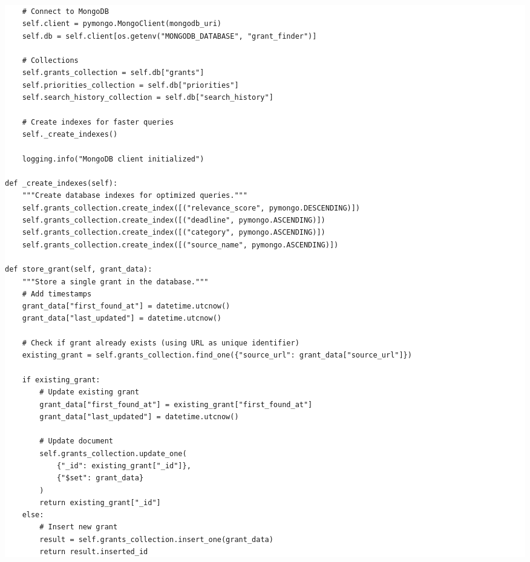         # Connect to MongoDB
        self.client = pymongo.MongoClient(mongodb_uri)
        self.db = self.client[os.getenv("MONGODB_DATABASE", "grant_finder")]
        
        # Collections
        self.grants_collection = self.db["grants"]
        self.priorities_collection = self.db["priorities"]
        self.search_history_collection = self.db["search_history"]
        
        # Create indexes for faster queries
        self._create_indexes()
        
        logging.info("MongoDB client initialized")
    
    def _create_indexes(self):
        """Create database indexes for optimized queries."""
        self.grants_collection.create_index([("relevance_score", pymongo.DESCENDING)])
        self.grants_collection.create_index([("deadline", pymongo.ASCENDING)])
        self.grants_collection.create_index([("category", pymongo.ASCENDING)])
        self.grants_collection.create_index([("source_name", pymongo.ASCENDING)])
    
    def store_grant(self, grant_data):
        """Store a single grant in the database."""
        # Add timestamps
        grant_data["first_found_at"] = datetime.utcnow()
        grant_data["last_updated"] = datetime.utcnow()
        
        # Check if grant already exists (using URL as unique identifier)
        existing_grant = self.grants_collection.find_one({"source_url": grant_data["source_url"]})
        
        if existing_grant:
            # Update existing grant
            grant_data["first_found_at"] = existing_grant["first_found_at"]
            grant_data["last_updated"] = datetime.utcnow()
            
            # Update document
            self.grants_collection.update_one(
                {"_id": existing_grant["_id"]},
                {"$set": grant_data}
            )
            return existing_grant["_id"]
        else:
            # Insert new grant
            result = self.grants_collection.insert_one(grant_data)
            return result.inserted_id
    